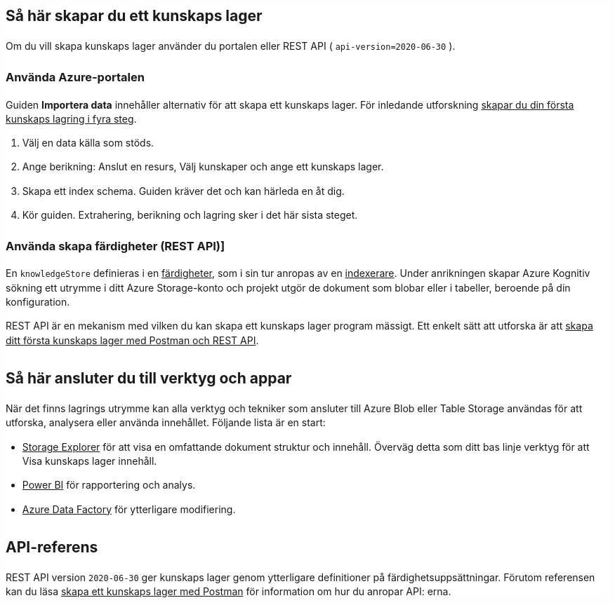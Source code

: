 ## <a name="how-to-create-a-knowledge-store"></a>Så här skapar du ett kunskaps lager

Om du vill skapa kunskaps lager använder du portalen eller REST API ( `api-version=2020-06-30` ).

### <a name="use-the-azure-portal"></a>Använda Azure-portalen

Guiden **Importera data** innehåller alternativ för att skapa ett kunskaps lager. För inledande utforskning [skapar du din första kunskaps lagring i fyra steg](knowledge-store-connect-power-bi.md).

1. Välj en data källa som stöds.

1. Ange berikning: Anslut en resurs, Välj kunskaper och ange ett kunskaps lager. 

1. Skapa ett index schema. Guiden kräver det och kan härleda en åt dig.

1. Kör guiden. Extrahering, berikning och lagring sker i det här sista steget.

### <a name="use-create-skillset-rest-api"></a>Använda skapa färdigheter (REST API)]

En `knowledgeStore` definieras i en [färdigheter](cognitive-search-working-with-skillsets.md), som i sin tur anropas av en [indexerare](search-indexer-overview.md). Under anrikningen skapar Azure Kognitiv sökning ett utrymme i ditt Azure Storage-konto och projekt utgör de dokument som blobar eller i tabeller, beroende på din konfiguration.

REST API är en mekanism med vilken du kan skapa ett kunskaps lager program mässigt. Ett enkelt sätt att utforska är att [skapa ditt första kunskaps lager med Postman och REST API](knowledge-store-create-rest.md).

<a name="tools-and-apps"></a>

## <a name="how-to-connect-with-tools-and-apps"></a>Så här ansluter du till verktyg och appar

När det finns lagrings utrymme kan alla verktyg och tekniker som ansluter till Azure Blob eller Table Storage användas för att utforska, analysera eller använda innehållet. Följande lista är en start:

+ [Storage Explorer](knowledge-store-view-storage-explorer.md) för att visa en omfattande dokument struktur och innehåll. Överväg detta som ditt bas linje verktyg för att Visa kunskaps lager innehåll.

+ [Power BI](knowledge-store-connect-power-bi.md) för rapportering och analys. 

+ [Azure Data Factory](../data-factory/index.yml) för ytterligare modifiering.

<a name="kstore-rest-api"></a>

## <a name="api-reference"></a>API-referens

REST API version `2020-06-30` ger kunskaps lager genom ytterligare definitioner på färdighetsuppsättningar. Förutom referensen kan du läsa  [skapa ett kunskaps lager med Postman](knowledge-store-create-rest.md) för information om hur du anropar API: erna.
